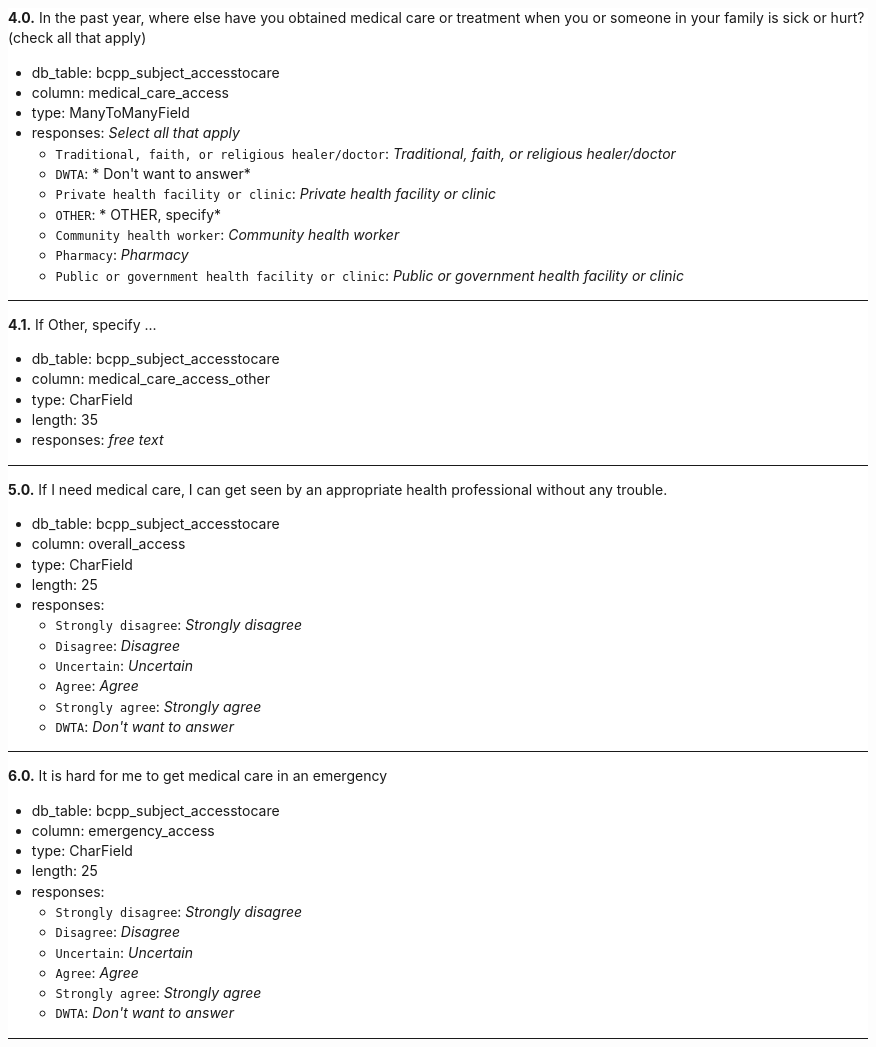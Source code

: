 **4.0.** In the past year, where else have you obtained medical care or treatment when you or someone in your family is sick or hurt? (check all that apply)
* db_table: bcpp_subject_accesstocare
* column: medical_care_access
* type: ManyToManyField
* responses: *Select all that apply*
  - `Traditional, faith, or religious healer/doctor`: *Traditional, faith, or religious healer/doctor* 
  - `DWTA`: * Don't want to answer* 
  - `Private health facility or clinic`: *Private health facility or clinic* 
  - `OTHER`: * OTHER, specify* 
  - `Community health worker`: *Community health worker* 
  - `Pharmacy`: *Pharmacy* 
  - `Public or government health facility or clinic`: *Public or government health facility or clinic* 
---

**4.1.** If Other, specify ...
* db_table: bcpp_subject_accesstocare
* column: medical_care_access_other
* type: CharField
* length: 35
* responses: *free text*
---

**5.0.** If I need medical care, I can get seen by an appropriate health professional without any trouble.
* db_table: bcpp_subject_accesstocare
* column: overall_access
* type: CharField
* length: 25
* responses:
  - `Strongly disagree`: *Strongly disagree* 
  - `Disagree`: *Disagree* 
  - `Uncertain`: *Uncertain* 
  - `Agree`: *Agree* 
  - `Strongly agree`: *Strongly agree* 
  - `DWTA`: *Don't want to answer* 
---

**6.0.** It is hard for me to get medical care in an emergency
* db_table: bcpp_subject_accesstocare
* column: emergency_access
* type: CharField
* length: 25
* responses:
  - `Strongly disagree`: *Strongly disagree* 
  - `Disagree`: *Disagree* 
  - `Uncertain`: *Uncertain* 
  - `Agree`: *Agree* 
  - `Strongly agree`: *Strongly agree* 
  - `DWTA`: *Don't want to answer* 
---
